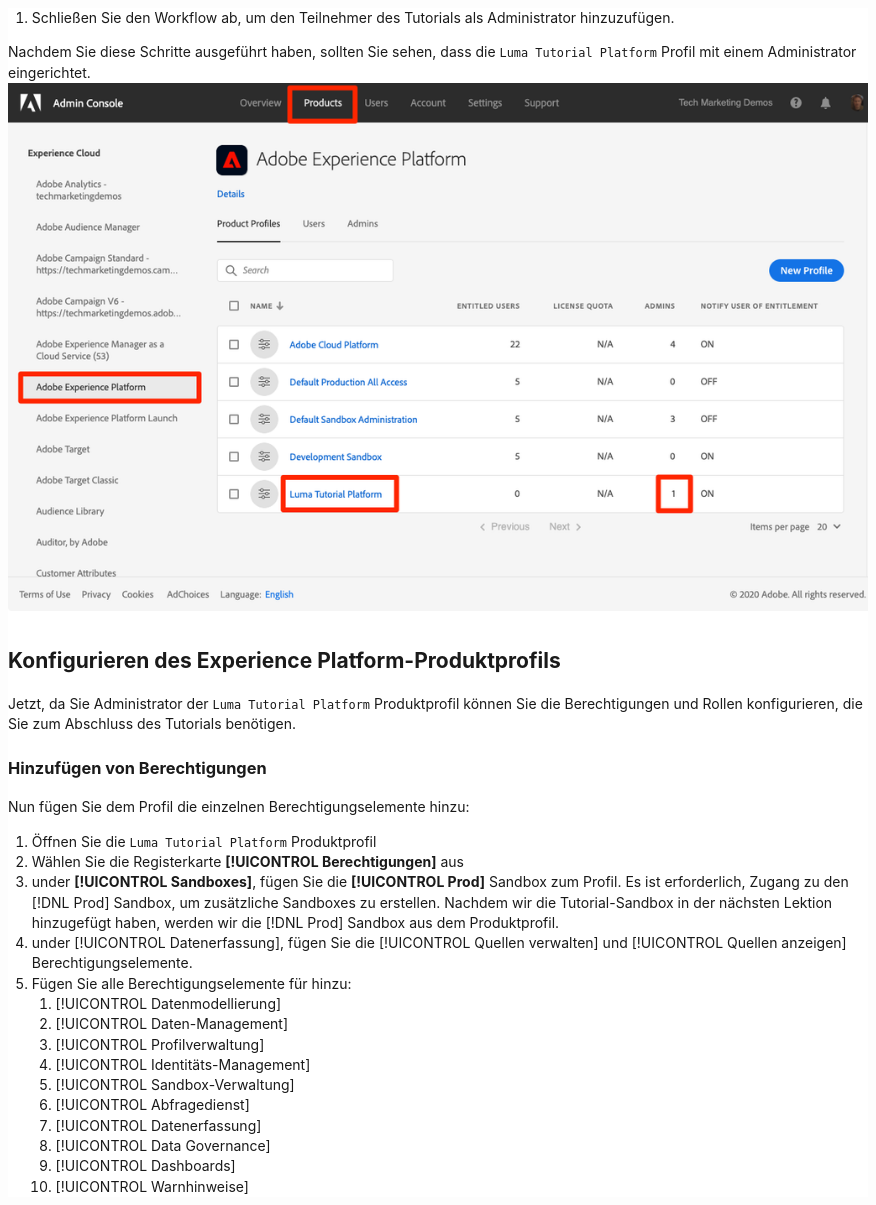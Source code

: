 1. Schließen Sie den Workflow ab, um den Teilnehmer des Tutorials als Administrator hinzuzufügen.

Nachdem Sie diese Schritte ausgeführt haben, sollten Sie sehen, dass die `Luma Tutorial Platform` Profil mit einem Administrator eingerichtet.
![Plattformprofil erstellt](assets/adminconsole-platform-profileCreated.png)

## Konfigurieren des Experience Platform-Produktprofils

Jetzt, da Sie Administrator der `Luma Tutorial Platform` Produktprofil können Sie die Berechtigungen und Rollen konfigurieren, die Sie zum Abschluss des Tutorials benötigen.

### Hinzufügen von Berechtigungen

Nun fügen Sie dem Profil die einzelnen Berechtigungselemente hinzu:

1. Öffnen Sie die `Luma Tutorial Platform` Produktprofil
1. Wählen Sie die Registerkarte **[!UICONTROL Berechtigungen]** aus
1. under **[!UICONTROL Sandboxes]**, fügen Sie die **[!UICONTROL Prod]** Sandbox zum Profil. Es ist erforderlich, Zugang zu den [!DNL Prod] Sandbox, um zusätzliche Sandboxes zu erstellen. Nachdem wir die Tutorial-Sandbox in der nächsten Lektion hinzugefügt haben, werden wir die [!DNL Prod] Sandbox aus dem Produktprofil.
1. under [!UICONTROL Datenerfassung], fügen Sie die [!UICONTROL Quellen verwalten] und [!UICONTROL Quellen anzeigen] Berechtigungselemente.
1. Fügen Sie alle Berechtigungselemente für hinzu:
   1. [!UICONTROL Datenmodellierung]
   1. [!UICONTROL Daten-Management]
   1. [!UICONTROL Profilverwaltung]
   1. [!UICONTROL Identitäts-Management]
   1. [!UICONTROL Sandbox-Verwaltung]
   1. [!UICONTROL Abfragedienst]
   1. [!UICONTROL Datenerfassung]
   1. [!UICONTROL Data Governance]
   1. [!UICONTROL Dashboards]
   1. [!UICONTROL Warnhinweise]
